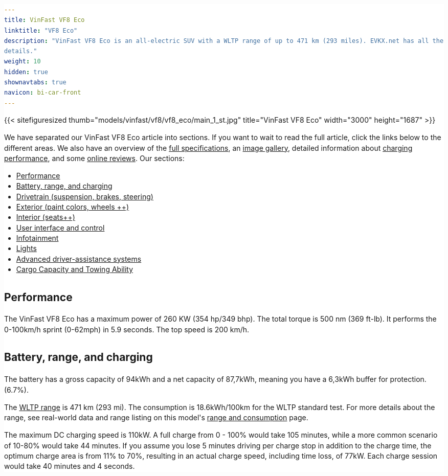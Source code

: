 ```yaml
---
title: VinFast VF8 Eco
linktitle: "VF8 Eco"
description: "VinFast VF8 Eco is an all-electric SUV with a WLTP range of up to 471 km (293 miles). EVKX.net has all the details."
weight: 10
hidden: true
shownavtabs: true
navicon: bi-car-front
---
```





{{< sitefiguresized thumb="models/vinfast/vf8/vf8_eco/main_1_st.jpg" title="VinFast VF8 Eco" width="3000" height="1687"  >}}

We have separated our VinFast VF8 Eco article into sections. If you want to wait to read the full article, click the links below to the different areas. We also have an overview of the [full specifications](specifications/), an [image gallery](gallery/), detailed information about [charging performance](chargingcurve/), and some [online reviews](reviews/). Our sections:

- [Performance](#performance)
- [Battery, range, and charging](#battery-range-and-charging)
- [Drivetrain (suspension, brakes, steering)](#drivetrain)
- [Exterior (paint colors, wheels ++)](#exterior)
- [Interior (seats++)](#interior)
- [User interface and control](#user-interface-and-control)
- [Infotainment](#infotainment)
- [Lights](#lights)
- [Advanced driver-assistance systems](#advanced-driver-assistance-systems)
- [Cargo Capacity and Towing Ability](#cargo-capacity-and-towing-ability)


## Performance

The VinFast VF8 Eco has a maximum power of 260 KW (354 hp/349 bhp). The total torque is 500 nm (369 ft-lb). It performs the 0-100km/h sprint (0-62mph) in 5.9 seconds. The top speed is 200 km/h.

## Battery, range, and charging

The battery has a gross capacity of 94kWh and a net capacity of 87,7kWh, meaning you have a 6,3kWh buffer for protection. (6.7%).

The [WLTP range](../../../../guides/understandingrange/wltp/) is 471 km (293 mi). The consumption is 18.6kWh/100km for the WLTP standard test. For more details about the range, see real-world data and range listing on this model's [range and consumption](rangeandconsumption/) page.

The maximum DC charging speed is 110kW. A full charge from 0 - 100% would take 105 minutes, while a more common scenario of 10-80% would take 44 minutes. If you assume you lose 5 minutes driving per charge stop in addition to the charge time, the optimum charge area is from 11% to 70%, resulting in an actual charge speed, including time loss, of 77kW. Each charge session would take 40 minutes and 4 seconds.

